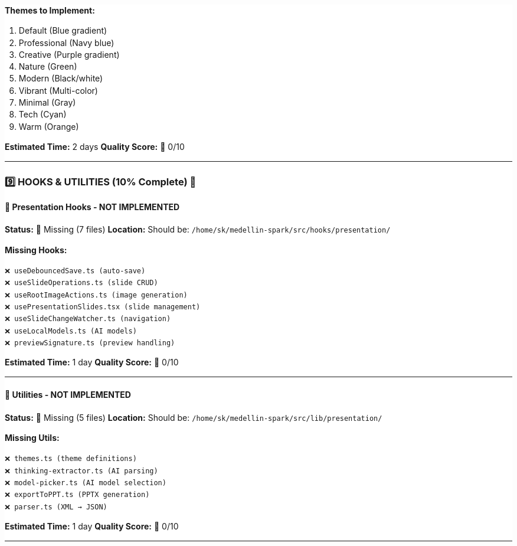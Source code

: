 **Themes to Implement:**
1. Default (Blue gradient)
2. Professional (Navy blue)
3. Creative (Purple gradient)
4. Nature (Green)
5. Modern (Black/white)
6. Vibrant (Multi-color)
7. Minimal (Gray)
8. Tech (Cyan)
9. Warm (Orange)

**Estimated Time:** 2 days
**Quality Score:** 🔴 0/10

---

### 9️⃣ HOOKS & UTILITIES (10% Complete) 🔴

#### 🔴 Presentation Hooks - NOT IMPLEMENTED
**Status:** 🔴 Missing (7 files)
**Location:** Should be: `/home/sk/medellin-spark/src/hooks/presentation/`

**Missing Hooks:**
```
❌ useDebouncedSave.ts (auto-save)
❌ useSlideOperations.ts (slide CRUD)
❌ useRootImageActions.ts (image generation)
❌ usePresentationSlides.tsx (slide management)
❌ useSlideChangeWatcher.ts (navigation)
❌ useLocalModels.ts (AI models)
❌ previewSignature.ts (preview handling)
```

**Estimated Time:** 1 day
**Quality Score:** 🔴 0/10

---

#### 🔴 Utilities - NOT IMPLEMENTED
**Status:** 🔴 Missing (5 files)
**Location:** Should be: `/home/sk/medellin-spark/src/lib/presentation/`

**Missing Utils:**
```
❌ themes.ts (theme definitions)
❌ thinking-extractor.ts (AI parsing)
❌ model-picker.ts (AI model selection)
❌ exportToPPT.ts (PPTX generation)
❌ parser.ts (XML → JSON)
```

**Estimated Time:** 1 day
**Quality Score:** 🔴 0/10

---
